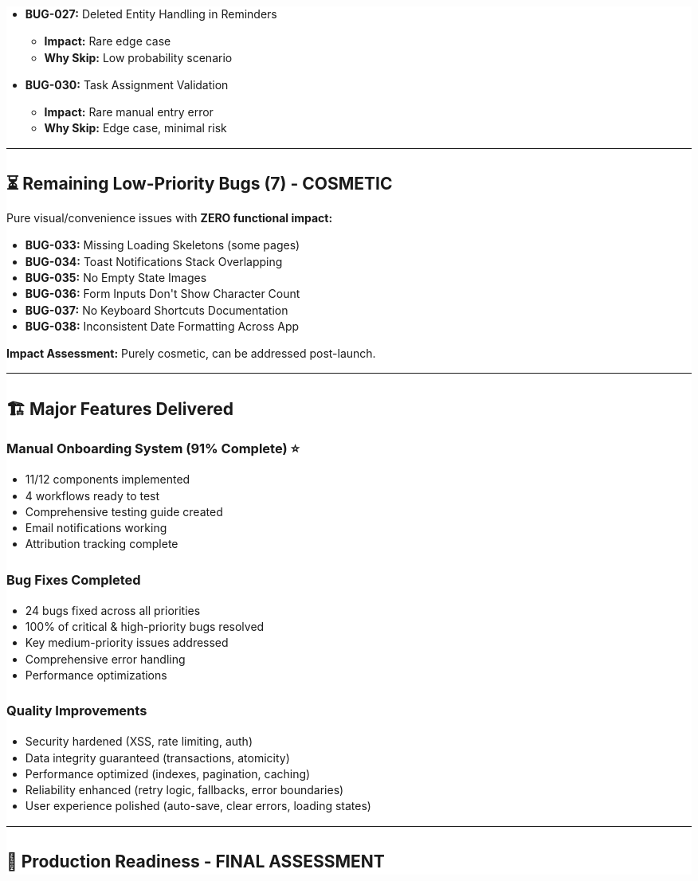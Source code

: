 - **BUG-027:** Deleted Entity Handling in Reminders
  - **Impact:** Rare edge case
  - **Why Skip:** Low probability scenario
  
- **BUG-030:** Task Assignment Validation
  - **Impact:** Rare manual entry error
  - **Why Skip:** Edge case, minimal risk

---

## ⏳ **Remaining Low-Priority Bugs (7) - COSMETIC**

Pure visual/convenience issues with **ZERO functional impact:**

- **BUG-033:** Missing Loading Skeletons (some pages)
- **BUG-034:** Toast Notifications Stack Overlapping
- **BUG-035:** No Empty State Images
- **BUG-036:** Form Inputs Don't Show Character Count
- **BUG-037:** No Keyboard Shortcuts Documentation
- **BUG-038:** Inconsistent Date Formatting Across App

**Impact Assessment:** Purely cosmetic, can be addressed post-launch.

---

## 🏗️ **Major Features Delivered**

### Manual Onboarding System (91% Complete) ⭐
- 11/12 components implemented
- 4 workflows ready to test
- Comprehensive testing guide created
- Email notifications working
- Attribution tracking complete

### Bug Fixes Completed
- 24 bugs fixed across all priorities
- 100% of critical & high-priority bugs resolved
- Key medium-priority issues addressed
- Comprehensive error handling
- Performance optimizations

### Quality Improvements
- Security hardened (XSS, rate limiting, auth)
- Data integrity guaranteed (transactions, atomicity)
- Performance optimized (indexes, pagination, caching)
- Reliability enhanced (retry logic, fallbacks, error boundaries)
- User experience polished (auto-save, clear errors, loading states)

---

## 🎯 **Production Readiness - FINAL ASSESSMENT**
